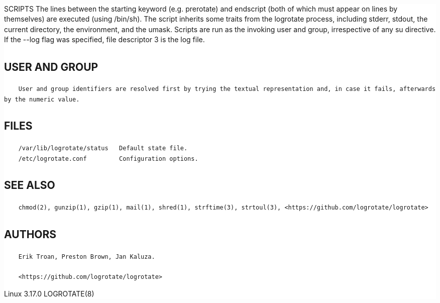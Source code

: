  SCRIPTS
        The lines between the starting keyword (e.g. prerotate) and endscript (both of which must appear on lines by themselves) are executed (using  /bin/sh).   The
        script  inherits some traits from the logrotate process, including stderr, stdout, the current directory, the environment, and the umask.  Scripts are run as
        the invoking user and group, irrespective of any su directive.  If the --log flag was specified, file descriptor 3 is the log file.
 
## USER AND GROUP
        User and group identifiers are resolved first by trying the textual representation and, in case it fails, afterwards by the numeric value.
 
## FILES
        /var/lib/logrotate/status   Default state file.
        /etc/logrotate.conf         Configuration options.
 
## SEE ALSO
        chmod(2), gunzip(1), gzip(1), mail(1), shred(1), strftime(3), strtoul(3), <https://github.com/logrotate/logrotate>
 
## AUTHORS
        Erik Troan, Preston Brown, Jan Kaluza.
 
        <https://github.com/logrotate/logrotate>
 
 Linux                                                                          3.17.0                                                                   LOGROTATE(8)
